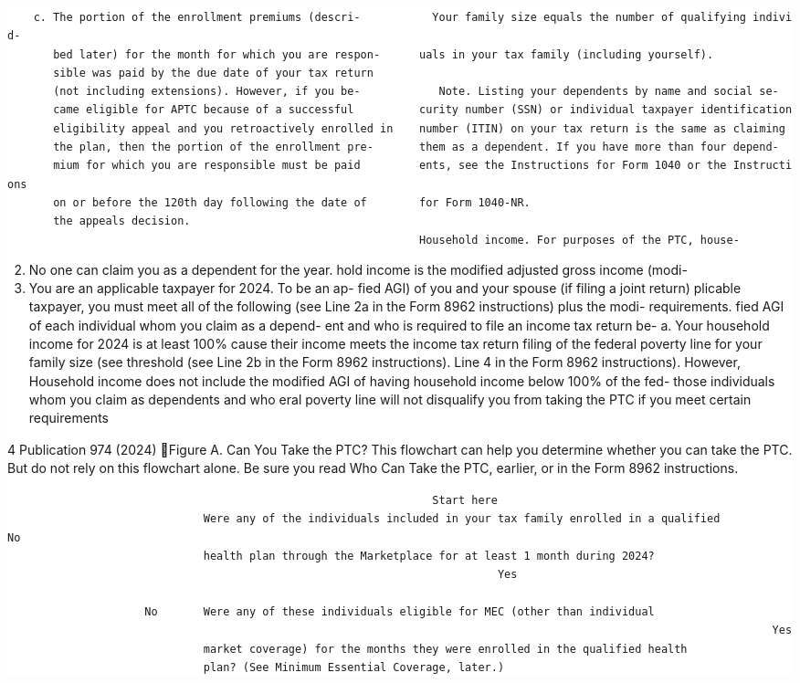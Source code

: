         c. The portion of the enrollment premiums (descri-           Your family size equals the number of qualifying individ-
           bed later) for the month for which you are respon-      uals in your tax family (including yourself).
           sible was paid by the due date of your tax return
           (not including extensions). However, if you be-            Note. Listing your dependents by name and social se-
           came eligible for APTC because of a successful          curity number (SSN) or individual taxpayer identification
           eligibility appeal and you retroactively enrolled in    number (ITIN) on your tax return is the same as claiming
           the plan, then the portion of the enrollment pre-       them as a dependent. If you have more than four depend-
           mium for which you are responsible must be paid         ents, see the Instructions for Form 1040 or the Instructions
           on or before the 120th day following the date of        for Form 1040-NR.
           the appeals decision.
                                                                   Household income. For purposes of the PTC, house-
 2. No one can claim you as a dependent for the year.              hold income is the modified adjusted gross income (modi-
 3. You are an applicable taxpayer for 2024. To be an ap-          fied AGI) of you and your spouse (if filing a joint return)
    plicable taxpayer, you must meet all of the following          (see Line 2a in the Form 8962 instructions) plus the modi-
    requirements.                                                  fied AGI of each individual whom you claim as a depend-
                                                                   ent and who is required to file an income tax return be-
        a. Your household income for 2024 is at least 100%         cause their income meets the income tax return filing
           of the federal poverty line for your family size (see   threshold (see Line 2b in the Form 8962 instructions).
           Line 4 in the Form 8962 instructions). However,         Household income does not include the modified AGI of
           having household income below 100% of the fed-          those individuals whom you claim as dependents and who
           eral poverty line will not disqualify you from taking
           the PTC if you meet certain requirements

4                                                                                                     Publication 974 (2024)
Figure A. Can You Take the PTC?
This flowchart can help you determine whether you can take the PTC. But do not rely on this flowchart alone. Be sure you
read Who Can Take the PTC, earlier, or in the Form 8962 instructions.

                                                                     Start here
                                  Were any of the individuals included in your tax family enrolled in a qualified              No
                                  health plan through the Marketplace for at least 1 month during 2024?
                                                                               Yes

                         No       Were any of these individuals eligible for MEC (other than individual
                                                                                                                         Yes
                                  market coverage) for the months they were enrolled in the qualified health
                                  plan? (See Minimum Essential Coverage, later.)
